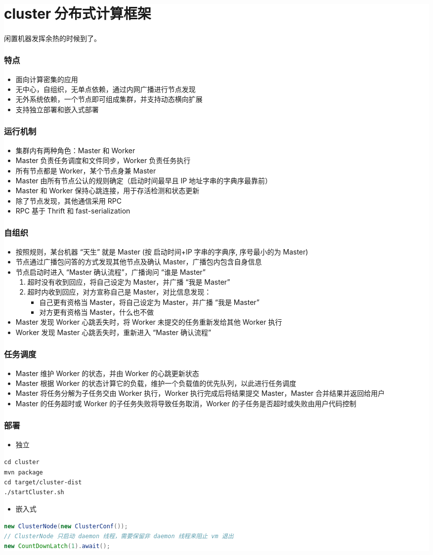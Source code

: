 
# <a name='cluster'></a>cluster 分布式计算框架
闲置机器发挥余热的时候到了。
### 特点
* 面向计算密集的应用
* 无中心，自组织，无单点依赖，通过内网广播进行节点发现
* 无外系统依赖，一个节点即可组成集群，并支持动态横向扩展
* 支持独立部署和嵌入式部署

### 运行机制
* 集群内有两种角色：Master 和 Worker
* Master 负责任务调度和文件同步，Worker 负责任务执行
* 所有节点都是 Worker，某个节点身兼 Master
* Master 由所有节点公认的规则确定（启动时间最早且 IP 地址字串的字典序最靠前）
* Master 和 Worker 保持心跳连接，用于存活检测和状态更新
* 除了节点发现，其他通信采用 RPC
* RPC 基于 Thrift 和 fast-serialization

### 自组织
* 按照规则，某台机器 “天生” 就是 Master (按 启动时间+IP 字串的字典序, 序号最小的为 Master)
* 节点通过广播包问答的方式发现其他节点及确认 Master，广播包内包含自身信息
* 节点启动时进入 “Master 确认流程”，广播询问 “谁是 Master”
	1. 超时没有收到回应，将自己设定为 Master，并广播 “我是 Master”
	2. 超时内收到回应，对方宣称自己是 Master，对比信息发现：
		+ 自己更有资格当 Master，将自己设定为 Master，并广播 “我是 Master”
		+ 对方更有资格当 Master，什么也不做
* Master 发现 Worker 心跳丢失时，将 Worker 未提交的任务重新发给其他 Worker 执行
* Worker 发现 Master 心跳丢失时，重新进入 “Master 确认流程”

### 任务调度
* Master 维护 Worker 的状态，并由 Worker 的心跳更新状态
* Master 根据 Worker 的状态计算它的负载，维护一个负载值的优先队列，以此进行任务调度
* Master 将任务分解为子任务交由 Worker 执行，Worker 执行完成后将结果提交 Master，Master 合并结果并返回给用户
* Master 的任务超时或 Worker 的子任务失败将导致任务取消，Worker 的子任务是否超时或失败由用户代码控制

### 部署
* 独立
```shell
cd cluster
mvn package
cd target/cluster-dist
./startCluster.sh
```
* 嵌入式
```java
new ClusterNode(new ClusterConf());
// ClusterNode 只启动 daemon 线程，需要保留非 daemon 线程来阻止 vm 退出
new CountDownLatch(1).await();
```
